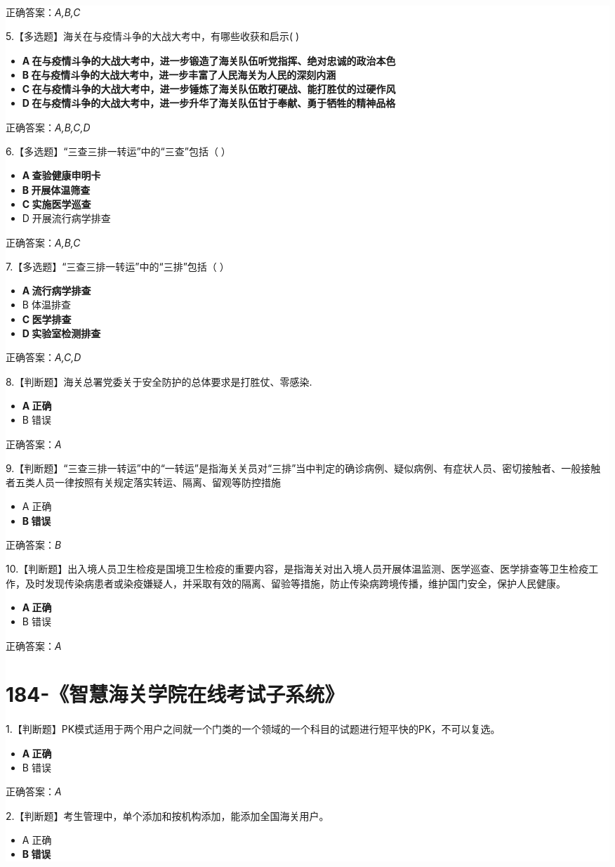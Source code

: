 正确答案：*A,B,C*

5.【多选题】海关在与疫情斗争的大战大考中，有哪些收获和启示( )
+ **A 在与疫情斗争的大战大考中，进一步锻造了海关队伍听党指挥、绝对忠诚的政治本色**
+ **B 在与疫情斗争的大战大考中，进一步丰富了人民海关为人民的深刻内涵**
+ **C 在与疫情斗争的大战大考中，进一步锤炼了海关队伍敢打硬战、能打胜仗的过硬作风**
+ **D 在与疫情斗争的大战大考中，进一步升华了海关队伍甘于奉献、勇于牺牲的精神品格**

正确答案：*A,B,C,D*

6.【多选题】“三查三排一转运”中的“三查”包括（ ）
+ **A 查验健康申明卡**
+ **B 开展体温筛查**
+ **C 实施医学巡查**
+ D 开展流行病学排查

正确答案：*A,B,C*

7.【多选题】“三查三排一转运”中的“三排”包括（ ）
+ **A 流行病学排查**
+ B 体温排查
+ **C 医学排查**
+ **D 实验室检测排查**

正确答案：*A,C,D*

8.【判断题】海关总署党委关于安全防护的总体要求是打胜仗、零感染.
+ **A 正确**
+ B 错误

正确答案：*A*

9.【判断题】“三查三排一转运”中的“一转运”是指海关关员对“三排”当中判定的确诊病例、疑似病例、有症状人员、密切接触者、一般接触者五类人员一律按照有关规定落实转运、隔离、留观等防控措施
+ A 正确
+ **B 错误**

正确答案：*B*

10.【判断题】出入境人员卫生检疫是国境卫生检疫的重要内容，是指海关对出入境人员开展体温监测、医学巡查、医学排查等卫生检疫工作，及时发现传染病患者或染疫嫌疑人，并采取有效的隔离、留验等措施，防止传染病跨境传播，维护国门安全，保护人民健康。
+ **A 正确**
+ B 错误

正确答案：*A*


# 184-《智慧海关学院在线考试子系统》
1.【判断题】PK模式适用于两个用户之间就一个门类的一个领域的一个科目的试题进行短平快的PK，不可以复选。
+ **A 正确**
+ B 错误

正确答案：*A*

2.【判断题】考生管理中，单个添加和按机构添加，能添加全国海关用户。
+ A 正确
+ **B 错误**

